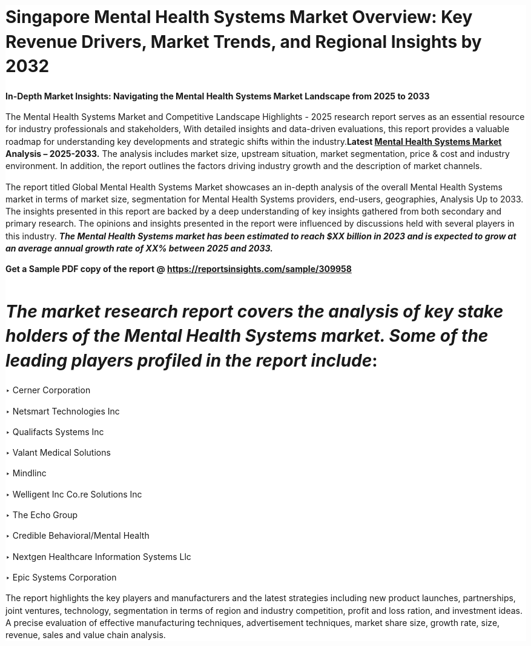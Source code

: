 # Singapore Mental Health Systems Market Overview: Key Revenue Drivers, Market Trends, and Regional Insights by 2032

<strong>In-Depth Market Insights: Navigating the Mental Health Systems Market Landscape from 2025 to 2033</strong></p>

The Mental Health Systems Market and Competitive Landscape Highlights - 2025 research report serves as an essential resource for industry professionals and stakeholders, With detailed insights and data-driven evaluations, this report provides a valuable roadmap for understanding key developments and strategic shifts within the industry.<strong>Latest <a href=https://www.reportsinsights.com/sample/309958>Mental Health Systems Market</a> Analysis – 2025-2033.</strong>  The analysis includes market size, upstream situation, market segmentation, price & cost and industry environment. In addition, the report outlines the factors driving industry growth and the description of market channels.

The report titled Global Mental Health Systems Market showcases an in-depth analysis of the overall Mental Health Systems market in terms of market size, segmentation for Mental Health Systems providers, end-users, geographies, Analysis Up to 2033. The insights presented in this report are backed by a deep understanding of key insights gathered from both secondary and primary research. The opinions and insights presented in the report were influenced by discussions held with several players in this industry. <strong><em>The Mental Health Systems market has been estimated to reach $XX billion in 2023 and is expected to grow at an average annual growth rate of XX% between 2025 and 2033.</em></strong>

<strong>Get a Sample PDF copy of the report @ <a href=https://reportsinsights.com/sample/309958>https://reportsinsights.com/sample/309958</a></strong>

# <strong><em>The market research report covers the analysis of key stake holders of the Mental Health Systems market. Some of the leading players profiled in the report include</em></strong>: 

‣ Cerner Corporation

‣ Netsmart Technologies Inc

‣ Qualifacts Systems Inc

‣ Valant Medical Solutions

‣ Mindlinc

‣ Welligent Inc
 Co.re Solutions Inc

‣ The Echo Group

‣ Credible Behavioral/Mental Health

‣ Nextgen Healthcare Information Systems Llc

‣ Epic Systems Corporation

The report highlights the key players and manufacturers and the latest strategies including new product launches, partnerships, joint ventures, technology, segmentation in terms of region and industry competition, profit and loss ration, and investment ideas. A precise evaluation of effective manufacturing techniques, advertisement techniques, market share size, growth rate, size, revenue, sales and value chain analysis.
